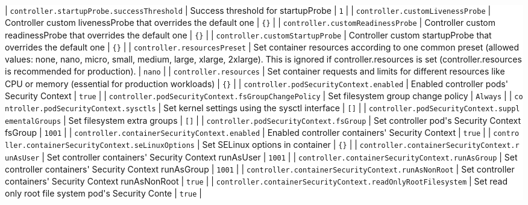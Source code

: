 | `controller.startupProbe.successThreshold`                     | Success threshold for startupProbe                                                                                                                                                                                                      | `1`                                        |
| `controller.customLivenessProbe`                               | Controller custom livenessProbe that overrides the default one                                                                                                                                                                          | `{}`                                       |
| `controller.customReadinessProbe`                              | Controller custom readinessProbe that overrides the default one                                                                                                                                                                         | `{}`                                       |
| `controller.customStartupProbe`                                | Controller custom startupProbe that overrides the default one                                                                                                                                                                           | `{}`                                       |
| `controller.resourcesPreset`                                   | Set container resources according to one common preset (allowed values: none, nano, micro, small, medium, large, xlarge, 2xlarge). This is ignored if controller.resources is set (controller.resources is recommended for production). | `nano`                                     |
| `controller.resources`                                         | Set container requests and limits for different resources like CPU or memory (essential for production workloads)                                                                                                                       | `{}`                                       |
| `controller.podSecurityContext.enabled`                        | Enabled controller pods' Security Context                                                                                                                                                                                               | `true`                                     |
| `controller.podSecurityContext.fsGroupChangePolicy`            | Set filesystem group change policy                                                                                                                                                                                                      | `Always`                                   |
| `controller.podSecurityContext.sysctls`                        | Set kernel settings using the sysctl interface                                                                                                                                                                                          | `[]`                                       |
| `controller.podSecurityContext.supplementalGroups`             | Set filesystem extra groups                                                                                                                                                                                                             | `[]`                                       |
| `controller.podSecurityContext.fsGroup`                        | Set controller pod's Security Context fsGroup                                                                                                                                                                                           | `1001`                                     |
| `controller.containerSecurityContext.enabled`                  | Enabled controller containers' Security Context                                                                                                                                                                                         | `true`                                     |
| `controller.containerSecurityContext.seLinuxOptions`           | Set SELinux options in container                                                                                                                                                                                                        | `{}`                                       |
| `controller.containerSecurityContext.runAsUser`                | Set controller containers' Security Context runAsUser                                                                                                                                                                                   | `1001`                                     |
| `controller.containerSecurityContext.runAsGroup`               | Set controller containers' Security Context runAsGroup                                                                                                                                                                                  | `1001`                                     |
| `controller.containerSecurityContext.runAsNonRoot`             | Set controller containers' Security Context runAsNonRoot                                                                                                                                                                                | `true`                                     |
| `controller.containerSecurityContext.readOnlyRootFilesystem`   | Set read only root file system pod's Security Conte                                                                                                                                                                                     | `true`                                     |